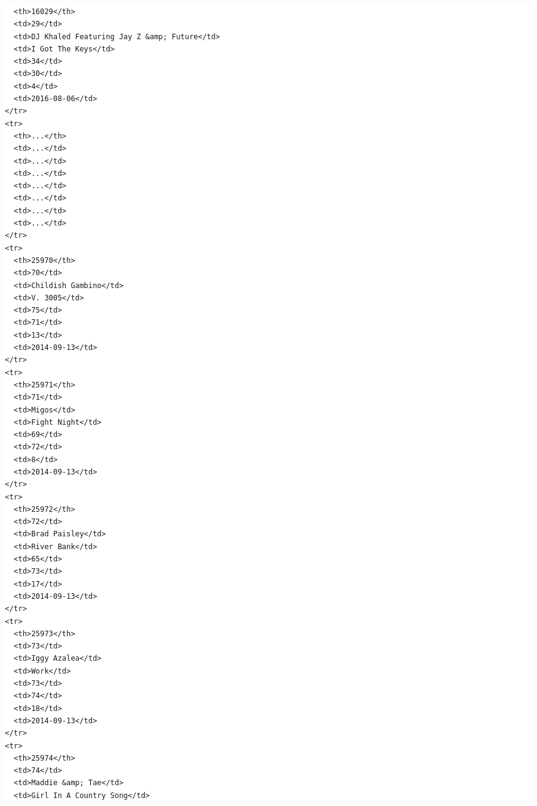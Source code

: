       <th>16029</th>
      <td>29</td>
      <td>DJ Khaled Featuring Jay Z &amp; Future</td>
      <td>I Got The Keys</td>
      <td>34</td>
      <td>30</td>
      <td>4</td>
      <td>2016-08-06</td>
    </tr>
    <tr>
      <th>...</th>
      <td>...</td>
      <td>...</td>
      <td>...</td>
      <td>...</td>
      <td>...</td>
      <td>...</td>
      <td>...</td>
    </tr>
    <tr>
      <th>25970</th>
      <td>70</td>
      <td>Childish Gambino</td>
      <td>V. 3005</td>
      <td>75</td>
      <td>71</td>
      <td>13</td>
      <td>2014-09-13</td>
    </tr>
    <tr>
      <th>25971</th>
      <td>71</td>
      <td>Migos</td>
      <td>Fight Night</td>
      <td>69</td>
      <td>72</td>
      <td>8</td>
      <td>2014-09-13</td>
    </tr>
    <tr>
      <th>25972</th>
      <td>72</td>
      <td>Brad Paisley</td>
      <td>River Bank</td>
      <td>65</td>
      <td>73</td>
      <td>17</td>
      <td>2014-09-13</td>
    </tr>
    <tr>
      <th>25973</th>
      <td>73</td>
      <td>Iggy Azalea</td>
      <td>Work</td>
      <td>73</td>
      <td>74</td>
      <td>18</td>
      <td>2014-09-13</td>
    </tr>
    <tr>
      <th>25974</th>
      <td>74</td>
      <td>Maddie &amp; Tae</td>
      <td>Girl In A Country Song</td>